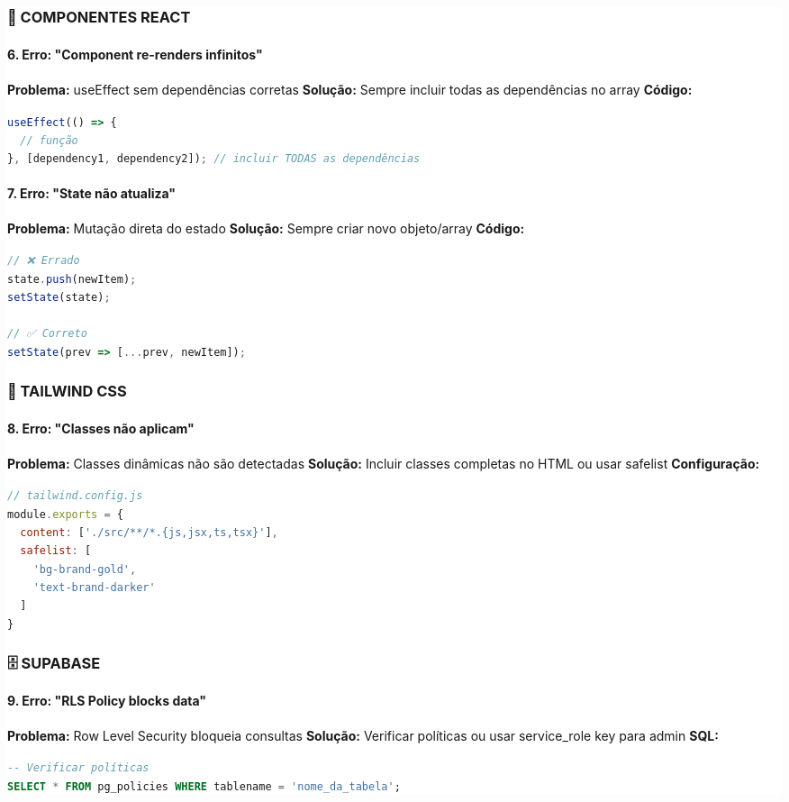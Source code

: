 ### 📱 COMPONENTES REACT

#### 6. Erro: "Component re-renders infinitos"
**Problema:** useEffect sem dependências corretas
**Solução:** Sempre incluir todas as dependências no array
**Código:**
```typescript
useEffect(() => {
  // função
}, [dependency1, dependency2]); // incluir TODAS as dependências
```

#### 7. Erro: "State não atualiza"
**Problema:** Mutação direta do estado
**Solução:** Sempre criar novo objeto/array
**Código:**
```typescript
// ❌ Errado
state.push(newItem);
setState(state);

// ✅ Correto  
setState(prev => [...prev, newItem]);
```

### 🎨 TAILWIND CSS

#### 8. Erro: "Classes não aplicam"
**Problema:** Classes dinâmicas não são detectadas
**Solução:** Incluir classes completas no HTML ou usar safelist
**Configuração:**
```javascript
// tailwind.config.js
module.exports = {
  content: ['./src/**/*.{js,jsx,ts,tsx}'],
  safelist: [
    'bg-brand-gold',
    'text-brand-darker'
  ]
}
```

### 🗄️ SUPABASE

#### 9. Erro: "RLS Policy blocks data"
**Problema:** Row Level Security bloqueia consultas
**Solução:** Verificar políticas ou usar service_role key para admin
**SQL:**
```sql
-- Verificar políticas
SELECT * FROM pg_policies WHERE tablename = 'nome_da_tabela';
```

